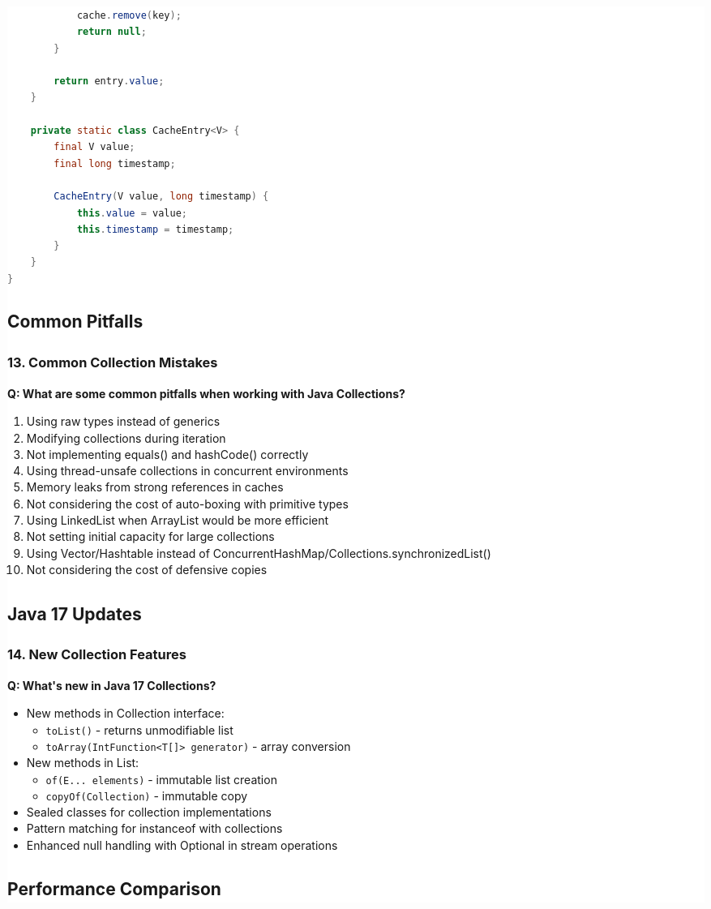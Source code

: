 ```java
            cache.remove(key);
            return null;
        }
        
        return entry.value;
    }
    
    private static class CacheEntry<V> {
        final V value;
        final long timestamp;
        
        CacheEntry(V value, long timestamp) {
            this.value = value;
            this.timestamp = timestamp;
        }
    }
}
```

## Common Pitfalls

### 13. Common Collection Mistakes
**Q: What are some common pitfalls when working with Java Collections?**
1. Using raw types instead of generics
2. Modifying collections during iteration
3. Not implementing equals() and hashCode() correctly
4. Using thread-unsafe collections in concurrent environments
5. Memory leaks from strong references in caches
6. Not considering the cost of auto-boxing with primitive types
7. Using LinkedList when ArrayList would be more efficient
8. Not setting initial capacity for large collections
9. Using Vector/Hashtable instead of ConcurrentHashMap/Collections.synchronizedList()
10. Not considering the cost of defensive copies

## Java 17 Updates

### 14. New Collection Features
**Q: What's new in Java 17 Collections?**
- New methods in Collection interface:
  - `toList()` - returns unmodifiable list
  - `toArray(IntFunction<T[]> generator)` - array conversion
- New methods in List:
  - `of(E... elements)` - immutable list creation
  - `copyOf(Collection)` - immutable copy
- Sealed classes for collection implementations
- Pattern matching for instanceof with collections
- Enhanced null handling with Optional in stream operations

## Performance Comparison
